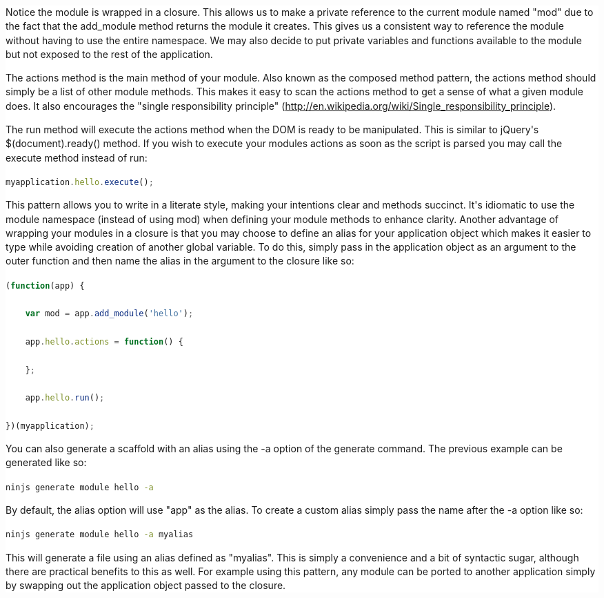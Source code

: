 Notice the module is wrapped in a closure. This allows us to make a private reference to the current module named "mod" due to the fact that the add_module method returns the module it creates. This gives us a consistent way to reference the module without having to use the entire namespace. We may also decide to put private variables and functions available to the module but not exposed to the rest of the application.  

The actions method is the main method of your module. Also known as the composed method pattern, the actions method should simply be a list of other module methods. This makes it easy to scan the actions method to get a sense of what a given module does. It also encourages the "single responsibility principle" (http://en.wikipedia.org/wiki/Single_responsibility_principle).

The run method will execute the actions method when the DOM is ready to be manipulated. This is similar to jQuery's $(document).ready() method. If you wish to execute your modules actions as soon as the script is parsed you may call the execute method instead of run:

```js
myapplication.hello.execute();
```

This pattern allows you to write in a literate style, making your intentions clear and methods succinct. It's idiomatic to use the module namespace (instead of using mod) when defining your module methods to enhance clarity. Another advantage of wrapping your modules in a closure is that you may choose to define an alias for your application object which makes it easier to type while avoiding creation of another global variable. To do this, simply pass in the application object as an argument to the outer function and then name the alias in the argument to the closure like so:

```js
(function(app) {
	
    var mod = app.add_module('hello');

    app.hello.actions = function() {

    };

    app.hello.run();

})(myapplication);
```

You can also generate a scaffold with an alias using the -a option of the generate command. The previous example can be generated like so:

```sh
ninjs generate module hello -a
```

By default, the alias option will use "app" as the alias. To create a custom alias simply pass the name after the -a option like so:

```sh
ninjs generate module hello -a myalias
```

This will generate a file using an alias defined as "myalias". This is simply a convenience and a bit of syntactic sugar, although there are practical benefits to this as well. For example using this pattern, any module can be ported to another application simply by swapping out the application object passed to the closure.
